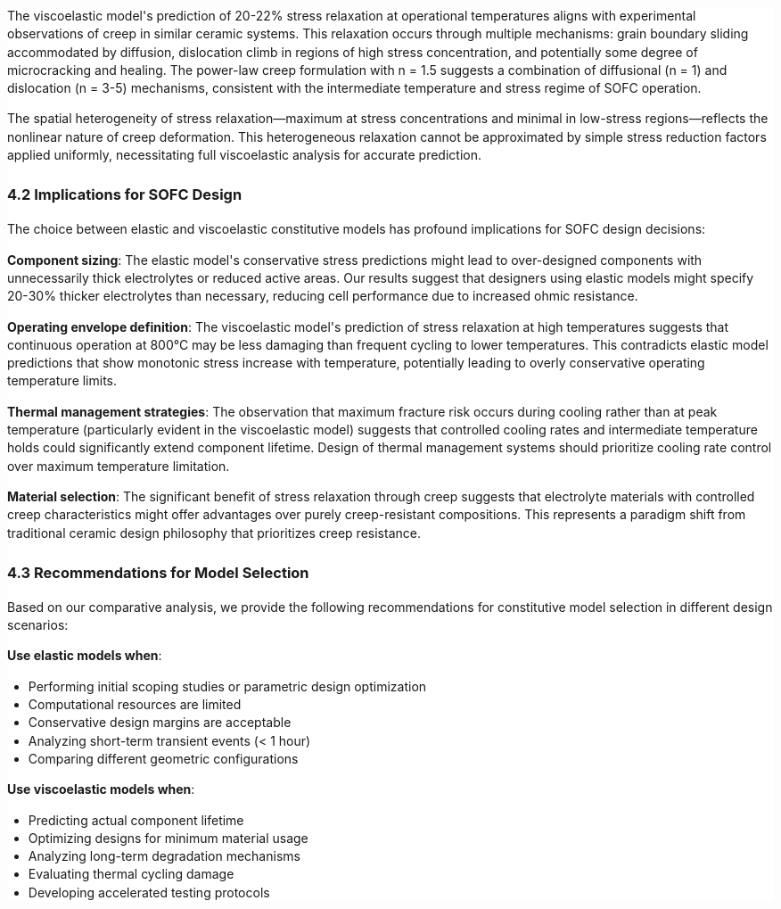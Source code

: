 The viscoelastic model's prediction of 20-22% stress relaxation at operational temperatures aligns with experimental observations of creep in similar ceramic systems. This relaxation occurs through multiple mechanisms: grain boundary sliding accommodated by diffusion, dislocation climb in regions of high stress concentration, and potentially some degree of microcracking and healing. The power-law creep formulation with n = 1.5 suggests a combination of diffusional (n = 1) and dislocation (n = 3-5) mechanisms, consistent with the intermediate temperature and stress regime of SOFC operation.

The spatial heterogeneity of stress relaxation—maximum at stress concentrations and minimal in low-stress regions—reflects the nonlinear nature of creep deformation. This heterogeneous relaxation cannot be approximated by simple stress reduction factors applied uniformly, necessitating full viscoelastic analysis for accurate prediction.

### 4.2 Implications for SOFC Design

The choice between elastic and viscoelastic constitutive models has profound implications for SOFC design decisions:

**Component sizing**: The elastic model's conservative stress predictions might lead to over-designed components with unnecessarily thick electrolytes or reduced active areas. Our results suggest that designers using elastic models might specify 20-30% thicker electrolytes than necessary, reducing cell performance due to increased ohmic resistance.

**Operating envelope definition**: The viscoelastic model's prediction of stress relaxation at high temperatures suggests that continuous operation at 800°C may be less damaging than frequent cycling to lower temperatures. This contradicts elastic model predictions that show monotonic stress increase with temperature, potentially leading to overly conservative operating temperature limits.

**Thermal management strategies**: The observation that maximum fracture risk occurs during cooling rather than at peak temperature (particularly evident in the viscoelastic model) suggests that controlled cooling rates and intermediate temperature holds could significantly extend component lifetime. Design of thermal management systems should prioritize cooling rate control over maximum temperature limitation.

**Material selection**: The significant benefit of stress relaxation through creep suggests that electrolyte materials with controlled creep characteristics might offer advantages over purely creep-resistant compositions. This represents a paradigm shift from traditional ceramic design philosophy that prioritizes creep resistance.

### 4.3 Recommendations for Model Selection

Based on our comparative analysis, we provide the following recommendations for constitutive model selection in different design scenarios:

**Use elastic models when**:
- Performing initial scoping studies or parametric design optimization
- Computational resources are limited
- Conservative design margins are acceptable
- Analyzing short-term transient events (< 1 hour)
- Comparing different geometric configurations

**Use viscoelastic models when**:
- Predicting actual component lifetime
- Optimizing designs for minimum material usage
- Analyzing long-term degradation mechanisms
- Evaluating thermal cycling damage
- Developing accelerated testing protocols
